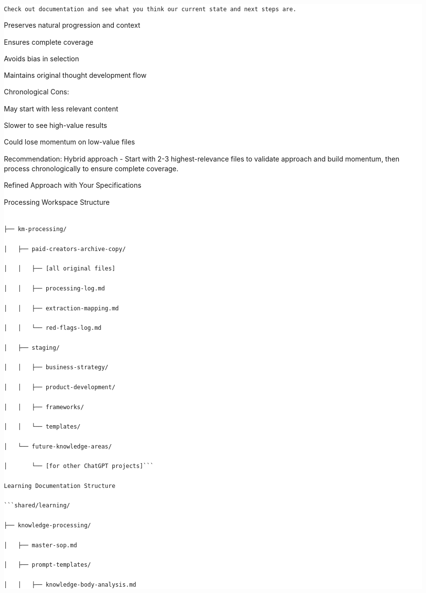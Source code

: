 ```Check out documentation and see what you think our current state and next steps are.```

Preserves natural progression and context

Ensures complete coverage

Avoids bias in selection

Maintains original thought development flow

Chronological Cons:

May start with less relevant content

Slower to see high-value results

Could lose momentum on low-value files

Recommendation: Hybrid approach - Start with 2-3 highest-relevance files to validate approach and build momentum, then process chronologically to ensure complete coverage.

Refined Approach with Your Specifications

Processing Workspace Structure

```knowledge-mgmt/

├── km-processing/

│   ├── paid-creators-archive-copy/

│   │   ├── [all original files]

│   │   ├── processing-log.md

│   │   ├── extraction-mapping.md

│   │   └── red-flags-log.md

│   ├── staging/

│   │   ├── business-strategy/

│   │   ├── product-development/

│   │   ├── frameworks/

│   │   └── templates/

│   └── future-knowledge-areas/

│       └── [for other ChatGPT projects]```

Learning Documentation Structure

```shared/learning/

├── knowledge-processing/

│   ├── master-sop.md

│   ├── prompt-templates/

│   │   ├── knowledge-body-analysis.md
```